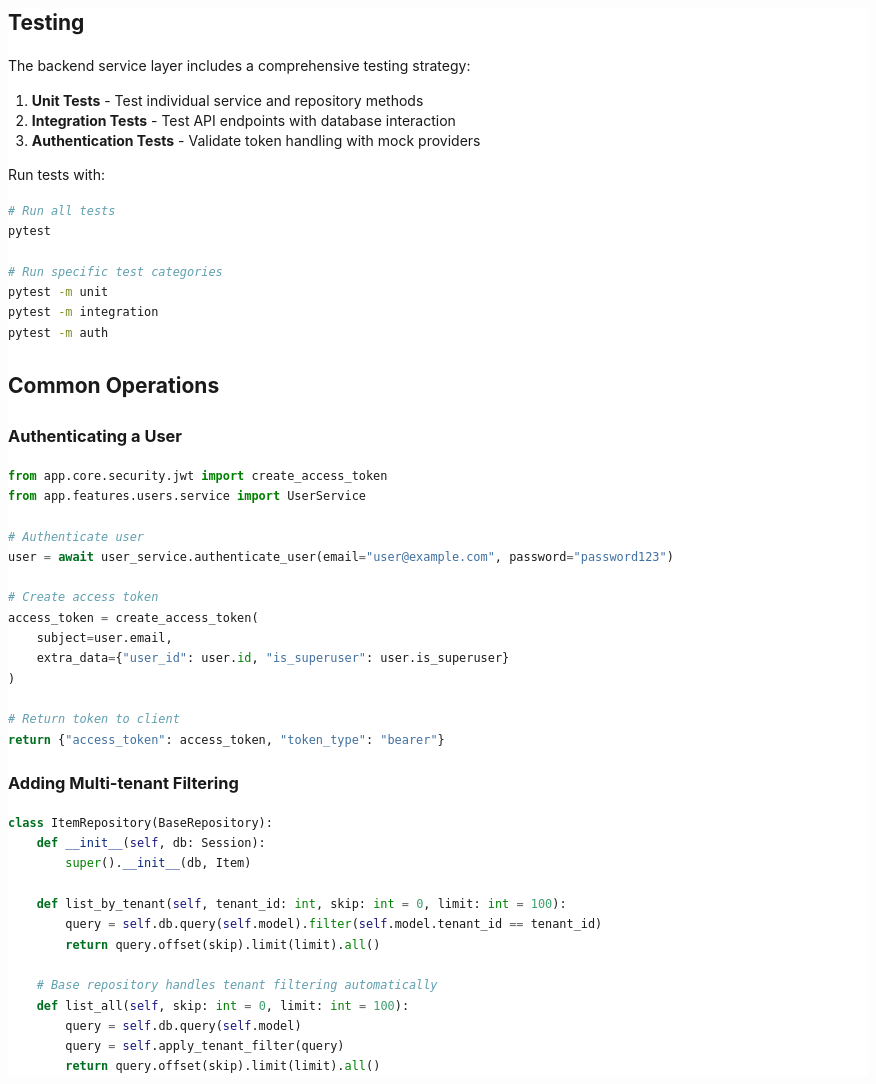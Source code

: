 ## Testing

The backend service layer includes a comprehensive testing strategy:

1. **Unit Tests** - Test individual service and repository methods
2. **Integration Tests** - Test API endpoints with database interaction
3. **Authentication Tests** - Validate token handling with mock providers

Run tests with:

```bash
# Run all tests
pytest

# Run specific test categories
pytest -m unit
pytest -m integration
pytest -m auth
```

## Common Operations

### Authenticating a User

```python
from app.core.security.jwt import create_access_token
from app.features.users.service import UserService

# Authenticate user
user = await user_service.authenticate_user(email="user@example.com", password="password123")

# Create access token
access_token = create_access_token(
    subject=user.email,
    extra_data={"user_id": user.id, "is_superuser": user.is_superuser}
)

# Return token to client
return {"access_token": access_token, "token_type": "bearer"}
```

### Adding Multi-tenant Filtering

```python
class ItemRepository(BaseRepository):
    def __init__(self, db: Session):
        super().__init__(db, Item)
    
    def list_by_tenant(self, tenant_id: int, skip: int = 0, limit: int = 100):
        query = self.db.query(self.model).filter(self.model.tenant_id == tenant_id)
        return query.offset(skip).limit(limit).all()
    
    # Base repository handles tenant filtering automatically
    def list_all(self, skip: int = 0, limit: int = 100):
        query = self.db.query(self.model)
        query = self.apply_tenant_filter(query)
        return query.offset(skip).limit(limit).all()
```
